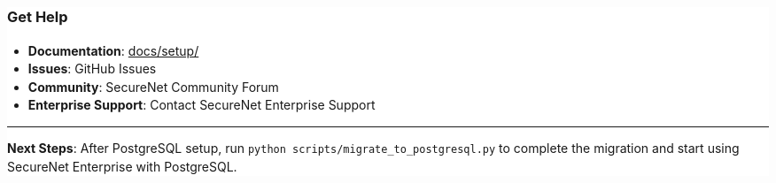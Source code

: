 ### Get Help
- **Documentation**: [docs/setup/](../setup/)
- **Issues**: GitHub Issues
- **Community**: SecureNet Community Forum
- **Enterprise Support**: Contact SecureNet Enterprise Support

---

**Next Steps**: After PostgreSQL setup, run `python scripts/migrate_to_postgresql.py` to complete the migration and start using SecureNet Enterprise with PostgreSQL. 